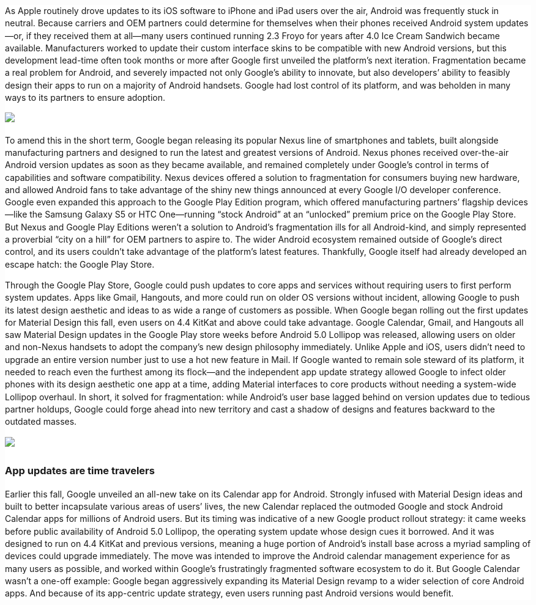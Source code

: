As Apple routinely drove updates to its iOS software to iPhone and iPad users over the air, Android was frequently stuck in neutral. Because carriers and OEM partners could determine for themselves when their phones received Android system updates—or, if they received them at all—many users continued running 2.3 Froyo for years after 4.0 Ice Cream Sandwich became available. Manufacturers worked to update their custom interface skins to be compatible with new Android versions, but this development lead-time often took months or more after Google first unveiled the platform’s next iteration. Fragmentation became a real problem for Android, and severely impacted not only Google’s ability to innovate, but also developers’ ability to feasibly design their apps to run on a majority of Android handsets. Google had lost control of its platform, and was beholden in many ways to its partners to ensure adoption.

![](https://www.punchkickinteractive.com/content/uploads/2014/11/style_imagery_principles5.png)

To amend this in the short term, Google began releasing its popular Nexus line of smartphones and tablets, built alongside manufacturing partners and designed to run the latest and greatest versions of Android. Nexus phones received over-the-air Android version updates as soon as they became available, and remained completely under Google’s control in terms of capabilities and software compatibility. Nexus devices offered a solution to fragmentation for consumers buying new hardware, and allowed Android fans to take advantage of the shiny new things announced at every Google I/O developer conference. Google even expanded this approach to the Google Play Edition program, which offered manufacturing partners’ flagship devices—like the Samsung Galaxy S5 or HTC One—running “stock Android” at an “unlocked” premium price on the Google Play Store. But Nexus and Google Play Editions weren’t a solution to Android’s fragmentation ills for all Android-kind, and simply represented a proverbial “city on a hill” for OEM partners to aspire to. The wider Android ecosystem remained outside of Google’s direct control, and its users couldn’t take advantage of the platform’s latest features. Thankfully, Google itself had already developed an escape hatch: the Google Play Store.

Through the Google Play Store, Google could push updates to core apps and services without requiring users to first perform system updates. Apps like Gmail, Hangouts, and more could run on older OS versions without incident, allowing Google to push its latest design aesthetic and ideas to as wide a range of customers as possible. When Google began rolling out the first updates for Material Design this fall, even users on 4.4 KitKat and above could take advantage. Google Calendar, Gmail, and Hangouts all saw Material Design updates in the Google Play store weeks before Android 5.0 Lollipop was released, allowing users on older and non-Nexus handsets to adopt the company’s new design philosophy immediately. Unlike Apple and iOS, users didn’t need to upgrade an entire version number just to use a hot new feature in Mail. If Google wanted to remain sole steward of its platform, it needed to reach even the furthest among its flock—and the independent app update strategy allowed Google to infect older phones with its design aesthetic one app at a time, adding Material interfaces to core products without needing a system-wide Lollipop overhaul. In short, it solved for fragmentation: while Android’s user base lagged behind on version updates due to tedious partner holdups, Google could forge ahead into new territory and cast a shadow of designs and features backward to the outdated masses.

![](https://www.punchkickinteractive.com/content/uploads/2014/11/layout_metrics_incremental4.png)

### App updates are time travelers

Earlier this fall, Google unveiled an all-new take on its Calendar app for Android. Strongly infused with Material Design ideas and built to better incapsulate various areas of users’ lives, the new Calendar replaced the outmoded Google and stock Android Calendar apps for millions of Android users. But its timing was indicative of a new Google product rollout strategy: it came weeks before public availability of Android 5.0 Lollipop, the operating system update whose design cues it borrowed. And it was designed to run on 4.4 KitKat and previous versions, meaning a huge portion of Android’s install base across a myriad sampling of devices could upgrade immediately. The move was intended to improve the Android calendar management experience for as many users as possible, and worked within Google’s frustratingly fragmented software ecosystem to do it. But Google Calendar wasn’t a one-off example: Google began aggressively expanding its Material Design revamp to a wider selection of core Android apps. And because of its app-centric update strategy, even users running past Android versions would benefit.
